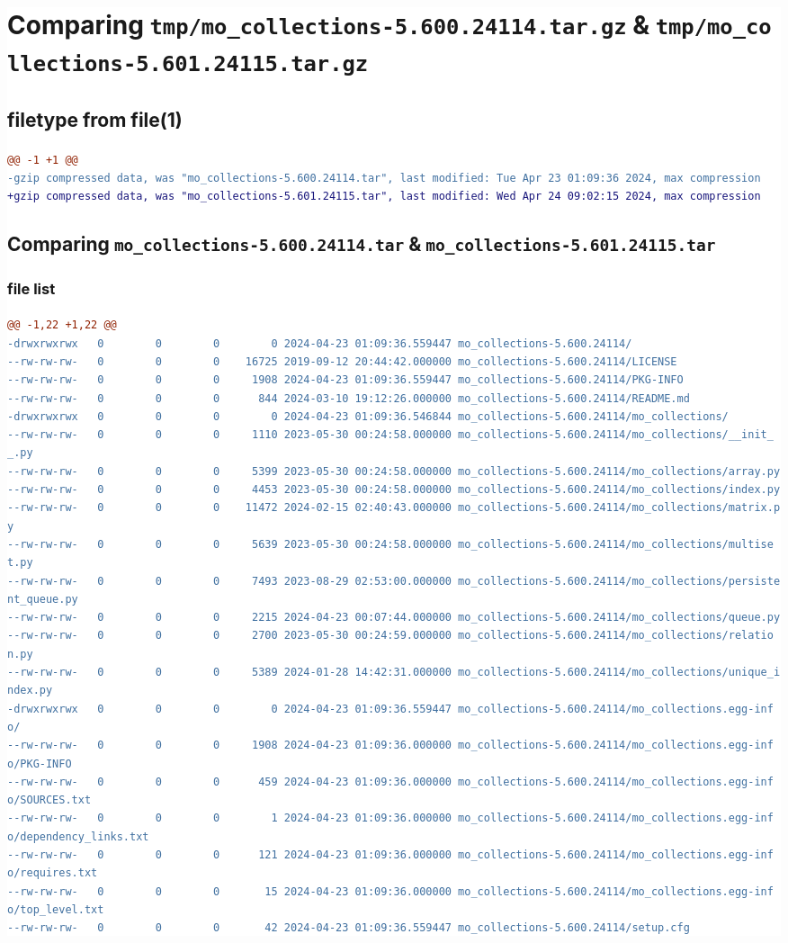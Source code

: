 # Comparing `tmp/mo_collections-5.600.24114.tar.gz` & `tmp/mo_collections-5.601.24115.tar.gz`

## filetype from file(1)

```diff
@@ -1 +1 @@
-gzip compressed data, was "mo_collections-5.600.24114.tar", last modified: Tue Apr 23 01:09:36 2024, max compression
+gzip compressed data, was "mo_collections-5.601.24115.tar", last modified: Wed Apr 24 09:02:15 2024, max compression
```

## Comparing `mo_collections-5.600.24114.tar` & `mo_collections-5.601.24115.tar`

### file list

```diff
@@ -1,22 +1,22 @@
-drwxrwxrwx   0        0        0        0 2024-04-23 01:09:36.559447 mo_collections-5.600.24114/
--rw-rw-rw-   0        0        0    16725 2019-09-12 20:44:42.000000 mo_collections-5.600.24114/LICENSE
--rw-rw-rw-   0        0        0     1908 2024-04-23 01:09:36.559447 mo_collections-5.600.24114/PKG-INFO
--rw-rw-rw-   0        0        0      844 2024-03-10 19:12:26.000000 mo_collections-5.600.24114/README.md
-drwxrwxrwx   0        0        0        0 2024-04-23 01:09:36.546844 mo_collections-5.600.24114/mo_collections/
--rw-rw-rw-   0        0        0     1110 2023-05-30 00:24:58.000000 mo_collections-5.600.24114/mo_collections/__init__.py
--rw-rw-rw-   0        0        0     5399 2023-05-30 00:24:58.000000 mo_collections-5.600.24114/mo_collections/array.py
--rw-rw-rw-   0        0        0     4453 2023-05-30 00:24:58.000000 mo_collections-5.600.24114/mo_collections/index.py
--rw-rw-rw-   0        0        0    11472 2024-02-15 02:40:43.000000 mo_collections-5.600.24114/mo_collections/matrix.py
--rw-rw-rw-   0        0        0     5639 2023-05-30 00:24:58.000000 mo_collections-5.600.24114/mo_collections/multiset.py
--rw-rw-rw-   0        0        0     7493 2023-08-29 02:53:00.000000 mo_collections-5.600.24114/mo_collections/persistent_queue.py
--rw-rw-rw-   0        0        0     2215 2024-04-23 00:07:44.000000 mo_collections-5.600.24114/mo_collections/queue.py
--rw-rw-rw-   0        0        0     2700 2023-05-30 00:24:59.000000 mo_collections-5.600.24114/mo_collections/relation.py
--rw-rw-rw-   0        0        0     5389 2024-01-28 14:42:31.000000 mo_collections-5.600.24114/mo_collections/unique_index.py
-drwxrwxrwx   0        0        0        0 2024-04-23 01:09:36.559447 mo_collections-5.600.24114/mo_collections.egg-info/
--rw-rw-rw-   0        0        0     1908 2024-04-23 01:09:36.000000 mo_collections-5.600.24114/mo_collections.egg-info/PKG-INFO
--rw-rw-rw-   0        0        0      459 2024-04-23 01:09:36.000000 mo_collections-5.600.24114/mo_collections.egg-info/SOURCES.txt
--rw-rw-rw-   0        0        0        1 2024-04-23 01:09:36.000000 mo_collections-5.600.24114/mo_collections.egg-info/dependency_links.txt
--rw-rw-rw-   0        0        0      121 2024-04-23 01:09:36.000000 mo_collections-5.600.24114/mo_collections.egg-info/requires.txt
--rw-rw-rw-   0        0        0       15 2024-04-23 01:09:36.000000 mo_collections-5.600.24114/mo_collections.egg-info/top_level.txt
--rw-rw-rw-   0        0        0       42 2024-04-23 01:09:36.559447 mo_collections-5.600.24114/setup.cfg
```
